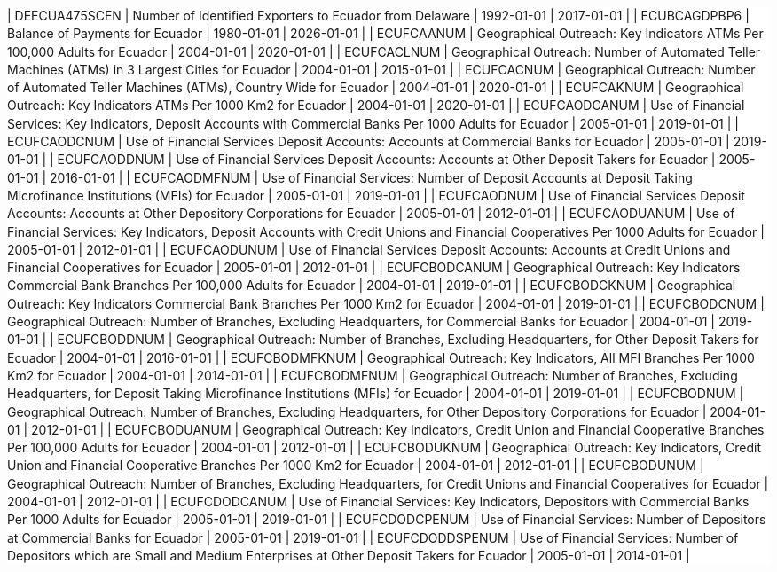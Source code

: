 | DEECUA475SCEN       | Number of Identified Exporters to Ecuador from Delaware                                                                                                           | 1992-01-01          | 2017-01-01        |
| ECUBCAGDPBP6        | Balance of Payments for Ecuador                                                                                                                                   | 1980-01-01          | 2026-01-01        |
| ECUFCAANUM          | Geographical Outreach: Key Indicators ATMs Per 100,000 Adults for Ecuador                                                                                         | 2004-01-01          | 2020-01-01        |
| ECUFCACLNUM         | Geographical Outreach: Number of Automated Teller Machines (ATMs) in 3 Largest Cities for Ecuador                                                                 | 2004-01-01          | 2015-01-01        |
| ECUFCACNUM          | Geographical Outreach: Number of Automated Teller Machines (ATMs), Country Wide for Ecuador                                                                       | 2004-01-01          | 2020-01-01        |
| ECUFCAKNUM          | Geographical Outreach: Key Indicators ATMs Per 1000 Km2 for Ecuador                                                                                               | 2004-01-01          | 2020-01-01        |
| ECUFCAODCANUM       | Use of Financial Services: Key Indicators, Deposit Accounts with Commercial Banks Per 1000 Adults for Ecuador                                                     | 2005-01-01          | 2019-01-01        |
| ECUFCAODCNUM        | Use of Financial Services Deposit Accounts: Accounts at Commercial Banks for Ecuador                                                                              | 2005-01-01          | 2019-01-01        |
| ECUFCAODDNUM        | Use of Financial Services Deposit Accounts: Accounts at Other Deposit Takers for Ecuador                                                                          | 2005-01-01          | 2016-01-01        |
| ECUFCAODMFNUM       | Use of Financial Services: Number of Deposit Accounts at Deposit Taking Microfinance Institutions (MFIs) for Ecuador                                              | 2005-01-01          | 2019-01-01        |
| ECUFCAODNUM         | Use of Financial Services Deposit Accounts: Accounts at Other Depository Corporations for Ecuador                                                                 | 2005-01-01          | 2012-01-01        |
| ECUFCAODUANUM       | Use of Financial Services: Key Indicators, Deposit Accounts with Credit Unions and Financial Cooperatives Per 1000 Adults for Ecuador                             | 2005-01-01          | 2012-01-01        |
| ECUFCAODUNUM        | Use of Financial Services Deposit Accounts: Accounts at Credit Unions and Financial Cooperatives for Ecuador                                                      | 2005-01-01          | 2012-01-01        |
| ECUFCBODCANUM       | Geographical Outreach: Key Indicators Commercial Bank Branches Per 100,000 Adults for Ecuador                                                                     | 2004-01-01          | 2019-01-01        |
| ECUFCBODCKNUM       | Geographical Outreach: Key Indicators Commercial Bank Branches Per 1000 Km2 for Ecuador                                                                           | 2004-01-01          | 2019-01-01        |
| ECUFCBODCNUM        | Geographical Outreach: Number of Branches, Excluding Headquarters, for Commercial Banks for Ecuador                                                               | 2004-01-01          | 2019-01-01        |
| ECUFCBODDNUM        | Geographical Outreach: Number of Branches, Excluding Headquarters, for Other Deposit Takers for Ecuador                                                           | 2004-01-01          | 2016-01-01        |
| ECUFCBODMFKNUM      | Geographical Outreach: Key Indicators, All MFI Branches Per 1000 Km2 for Ecuador                                                                                  | 2004-01-01          | 2014-01-01        |
| ECUFCBODMFNUM       | Geographical Outreach: Number of Branches, Excluding Headquarters, for Deposit Taking Microfinance Institutions (MFIs) for Ecuador                                | 2004-01-01          | 2019-01-01        |
| ECUFCBODNUM         | Geographical Outreach: Number of Branches, Excluding Headquarters, for Other Depository Corporations for Ecuador                                                  | 2004-01-01          | 2012-01-01        |
| ECUFCBODUANUM       | Geographical Outreach: Key Indicators, Credit Union and Financial Cooperative Branches Per 100,000 Adults for Ecuador                                             | 2004-01-01          | 2012-01-01        |
| ECUFCBODUKNUM       | Geographical Outreach: Key Indicators, Credit Union and Financial Cooperative Branches Per 1000 Km2 for Ecuador                                                   | 2004-01-01          | 2012-01-01        |
| ECUFCBODUNUM        | Geographical Outreach: Number of Branches, Excluding Headquarters, for Credit Unions and Financial Cooperatives for Ecuador                                       | 2004-01-01          | 2012-01-01        |
| ECUFCDODCANUM       | Use of Financial Services: Key Indicators, Depositors with Commercial Banks Per 1000 Adults for Ecuador                                                           | 2005-01-01          | 2019-01-01        |
| ECUFCDODCPENUM      | Use of Financial Services: Number of Depositors at Commercial Banks for Ecuador                                                                                   | 2005-01-01          | 2019-01-01        |
| ECUFCDODDSPENUM     | Use of Financial Services: Number of Depositors which are Small and Medium Enterprises at Other Deposit Takers for Ecuador                                        | 2005-01-01          | 2014-01-01        |